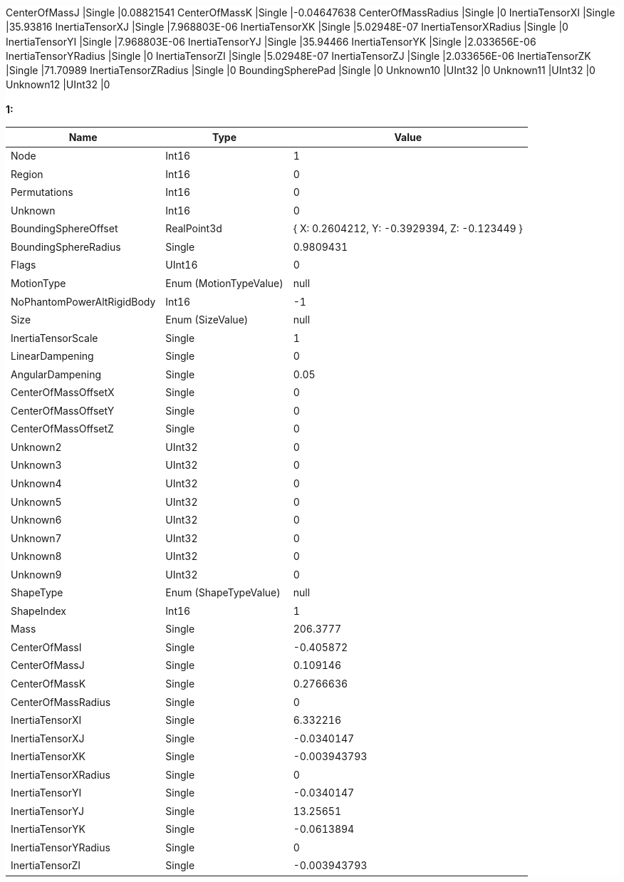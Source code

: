 CenterOfMassJ	|Single	|0.08821541
CenterOfMassK	|Single	|-0.04647638
CenterOfMassRadius	|Single	|0
InertiaTensorXI	|Single	|35.93816
InertiaTensorXJ	|Single	|7.968803E-06
InertiaTensorXK	|Single	|5.02948E-07
InertiaTensorXRadius	|Single	|0
InertiaTensorYI	|Single	|7.968803E-06
InertiaTensorYJ	|Single	|35.94466
InertiaTensorYK	|Single	|2.033656E-06
InertiaTensorYRadius	|Single	|0
InertiaTensorZI	|Single	|5.02948E-07
InertiaTensorZJ	|Single	|2.033656E-06
InertiaTensorZK	|Single	|71.70989
InertiaTensorZRadius	|Single	|0
BoundingSpherePad	|Single	|0
Unknown10	|UInt32	|0
Unknown11	|UInt32	|0
Unknown12	|UInt32	|0


**1:**

Name	| Type	| Value
---	|---	|---	|
Node	|Int16	|1
Region	|Int16	|0
Permutations	|Int16	|0
Unknown	|Int16	|0
BoundingSphereOffset	|RealPoint3d	|{ X: 0.2604212, Y: -0.3929394, Z: -0.123449 }
BoundingSphereRadius	|Single	|0.9809431
Flags	|UInt16	|0
MotionType	|Enum (MotionTypeValue)	|null
NoPhantomPowerAltRigidBody	|Int16	|-1
Size	|Enum (SizeValue)	|null
InertiaTensorScale	|Single	|1
LinearDampening	|Single	|0
AngularDampening	|Single	|0.05
CenterOfMassOffsetX	|Single	|0
CenterOfMassOffsetY	|Single	|0
CenterOfMassOffsetZ	|Single	|0
Unknown2	|UInt32	|0
Unknown3	|UInt32	|0
Unknown4	|UInt32	|0
Unknown5	|UInt32	|0
Unknown6	|UInt32	|0
Unknown7	|UInt32	|0
Unknown8	|UInt32	|0
Unknown9	|UInt32	|0
ShapeType	|Enum (ShapeTypeValue)	|null
ShapeIndex	|Int16	|1
Mass	|Single	|206.3777
CenterOfMassI	|Single	|-0.405872
CenterOfMassJ	|Single	|0.109146
CenterOfMassK	|Single	|0.2766636
CenterOfMassRadius	|Single	|0
InertiaTensorXI	|Single	|6.332216
InertiaTensorXJ	|Single	|-0.0340147
InertiaTensorXK	|Single	|-0.003943793
InertiaTensorXRadius	|Single	|0
InertiaTensorYI	|Single	|-0.0340147
InertiaTensorYJ	|Single	|13.25651
InertiaTensorYK	|Single	|-0.0613894
InertiaTensorYRadius	|Single	|0
InertiaTensorZI	|Single	|-0.003943793